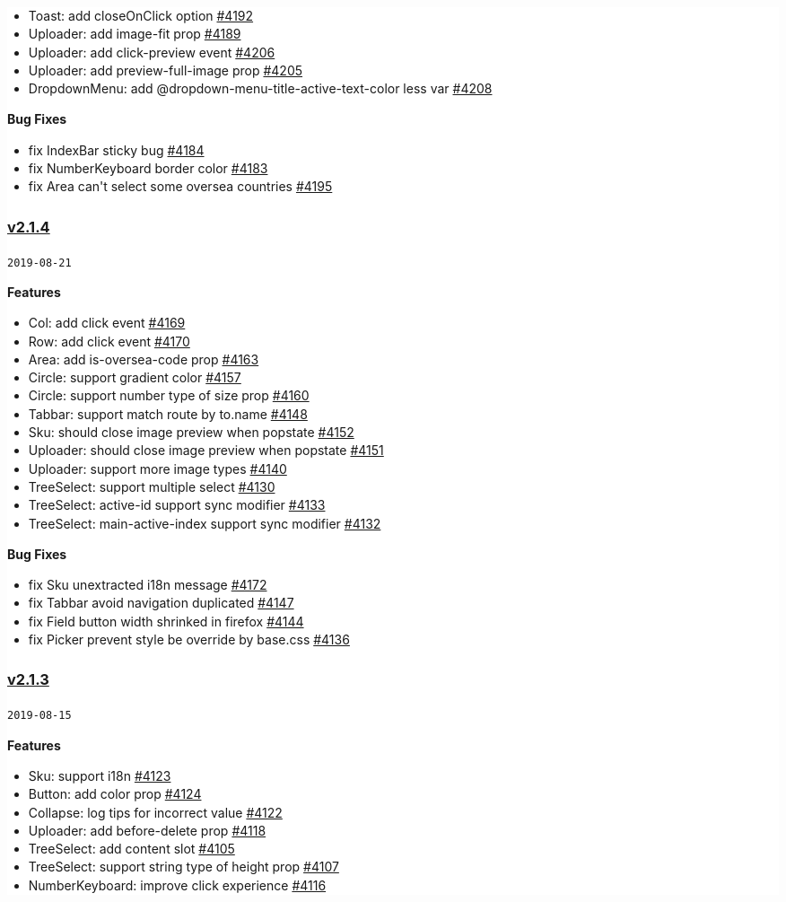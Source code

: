 - Toast: add closeOnClick option [\#4192](https://github.com/youzan/vant/pull/4192)
- Uploader: add image-fit prop [\#4189](https://github.com/youzan/vant/pull/4189)
- Uploader: add click-preview event [\#4206](https://github.com/youzan/vant/pull/4206)
- Uploader: add preview-full-image prop [\#4205](https://github.com/youzan/vant/pull/4205)
- DropdownMenu: add @dropdown-menu-title-active-text-color less var [\#4208](https://github.com/youzan/vant/pull/4208)

**Bug Fixes**

- fix IndexBar sticky bug [\#4184](https://github.com/youzan/vant/pull/4184)
- fix NumberKeyboard border color [\#4183](https://github.com/youzan/vant/pull/4183)
- fix Area can't select some oversea countries [\#4195](https://github.com/youzan/vant/pull/4195)



### [v2.1.4](https://github.com/youzan/vant/tree/v2.1.4)
`2019-08-21`

**Features**

- Col: add click event [\#4169](https://github.com/youzan/vant/pull/4169)
- Row: add click event [\#4170](https://github.com/youzan/vant/pull/4170)
- Area: add is-oversea-code prop [\#4163](https://github.com/youzan/vant/pull/4163)
- Circle: support gradient color [\#4157](https://github.com/youzan/vant/pull/4157)
- Circle: support number type of size prop [\#4160](https://github.com/youzan/vant/pull/4160)
- Tabbar: support match route by to.name [\#4148](https://github.com/youzan/vant/pull/4148)
- Sku: should close image preview when popstate [\#4152](https://github.com/youzan/vant/pull/4152)
- Uploader: should close image preview when popstate [\#4151](https://github.com/youzan/vant/pull/4151)
- Uploader: support more image types [\#4140](https://github.com/youzan/vant/pull/4140)
- TreeSelect: support multiple select [\#4130](https://github.com/youzan/vant/pull/4130)
- TreeSelect: active-id support sync modifier [\#4133](https://github.com/youzan/vant/pull/4133)
- TreeSelect: main-active-index support sync modifier [\#4132](https://github.com/youzan/vant/pull/4132)

**Bug Fixes**

- fix Sku unextracted i18n message [\#4172](https://github.com/youzan/vant/pull/4172)
- fix Tabbar avoid navigation duplicated [\#4147](https://github.com/youzan/vant/pull/4147)
- fix Field button width shrinked in firefox [\#4144](https://github.com/youzan/vant/pull/4144)
- fix Picker prevent style be override by base.css [\#4136](https://github.com/youzan/vant/pull/4136)


### [v2.1.3](https://github.com/youzan/vant/tree/v2.1.3)
`2019-08-15`

**Features**

- Sku: support i18n [\#4123](https://github.com/youzan/vant/pull/4123)
- Button: add color prop [\#4124](https://github.com/youzan/vant/pull/4124)
- Collapse: log tips for incorrect value [\#4122](https://github.com/youzan/vant/pull/4122)
- Uploader: add before-delete prop [\#4118](https://github.com/youzan/vant/pull/4118)
- TreeSelect: add content slot [\#4105](https://github.com/youzan/vant/pull/4105)
- TreeSelect: support string type of height prop [\#4107](https://github.com/youzan/vant/pull/4107)
- NumberKeyboard: improve click experience [\#4116](https://github.com/youzan/vant/pull/4116)
